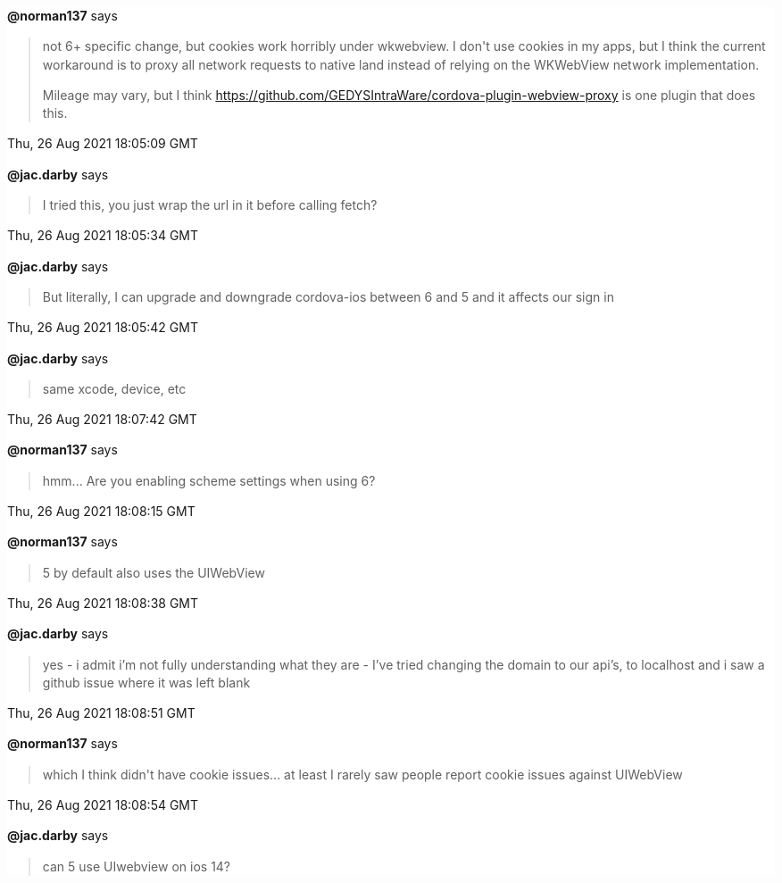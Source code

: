 __@norman137__ says 
> not 6+ specific change, but cookies work horribly under wkwebview. I don't use cookies in my apps, but I think the current workaround is to proxy all network requests to native land instead of relying on the WKWebView network implementation.
> 
> Mileage may vary, but I think <https://github.com/GEDYSIntraWare/cordova-plugin-webview-proxy> is one plugin that does this.
> 

Thu, 26 Aug 2021 18:05:09 GMT

__@jac.darby__ says 
> I tried this, you just wrap the url in it before calling fetch?
> 

Thu, 26 Aug 2021 18:05:34 GMT

__@jac.darby__ says 
> But literally, I can upgrade and downgrade cordova-ios between 6 and 5 and it affects our sign in
> 

Thu, 26 Aug 2021 18:05:42 GMT

__@jac.darby__ says 
> same xcode, device, etc
> 

Thu, 26 Aug 2021 18:07:42 GMT

__@norman137__ says 
> hmm... Are you enabling scheme settings when using 6?
> 

Thu, 26 Aug 2021 18:08:15 GMT

__@norman137__ says 
> 5 by default also uses the UIWebView
> 

Thu, 26 Aug 2021 18:08:38 GMT

__@jac.darby__ says 
> yes - i admit i’m not fully understanding what they are - I’ve tried changing the domain to our api’s, to localhost and i saw a github issue where it was left blank
> 

Thu, 26 Aug 2021 18:08:51 GMT

__@norman137__ says 
> which I think didn't have cookie issues... at least I rarely saw people report cookie issues against UIWebView
> 

Thu, 26 Aug 2021 18:08:54 GMT

__@jac.darby__ says 
> can 5 use UIwebview on ios 14?
> 
